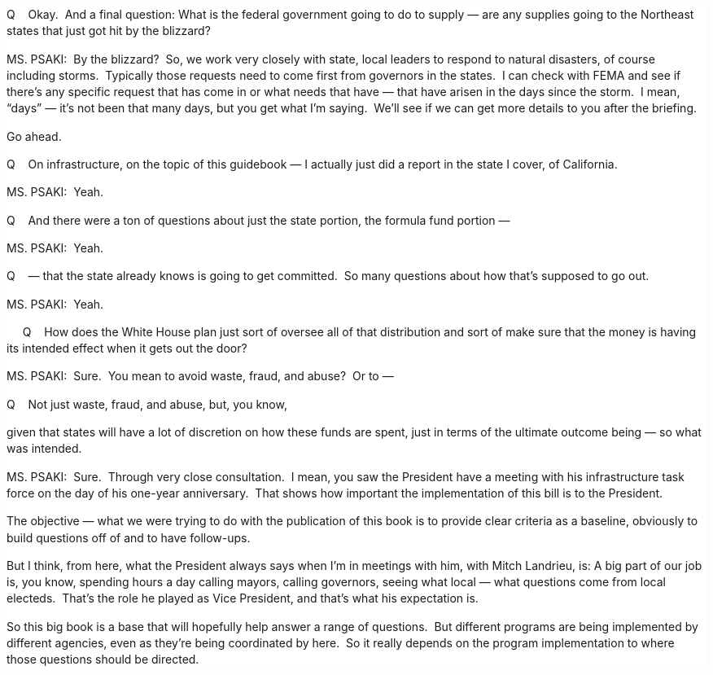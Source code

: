 Q    Okay.  And a final question: What is the federal government going
to do to supply — are any supplies going to the Northeast states that
just got hit by the blizzard?

MS. PSAKI:  By the blizzard?  So, we work very closely with state, local
leaders to respond to natural disasters, of course including storms. 
Typically those requests need to come first from governors in the
states.  I can check with FEMA and see if there’s any specific request
that has come in or what needs that have — that have arisen in the days
since the storm.  I mean, “days” — it’s not been that many days, but you
get what I’m saying.  We’ll see if we can get more details to you after
the briefing.

Go ahead.

Q    On infrastructure, on the topic of this guidebook — I actually just
did a report in the state I cover, of California.

MS. PSAKI:  Yeah.

Q    And there were a ton of questions about just the state portion, the
formula fund portion —

MS. PSAKI:  Yeah.

Q    — that the state already knows is going to get committed.  So many
questions about how that’s supposed to go out. 

MS. PSAKI:  Yeah. 

  
     Q    How does the White House plan just sort of oversee all of that
distribution and sort of make sure that the money is having its intended
effect when it gets out the door?

MS. PSAKI:  Sure.  You mean to avoid waste, fraud, and abuse?  Or to —

Q    Not just waste, fraud, and abuse, but, you know,

given that states will have a lot of discretion on how these funds are
spent, just in terms of the ultimate outcome being — so what was
intended.

MS. PSAKI:  Sure.  Through very close consultation.  I mean, you saw the
President have a meeting with his infrastructure task force on the day
of his one-year anniversary.  That shows how important the
implementation of this bill is to the President.

The objective — what we were trying to do with the publication of this
book is to provide clear criteria as a baseline, obviously to build
questions off of and to have follow-ups. 

But I think, from here, what the President always says when I’m in
meetings with him, with Mitch Landrieu, is: A big part of our job is,
you know, spending hours a day calling mayors, calling governors, seeing
what local — what questions come from local electeds.  That’s the role
he played as Vice President, and that’s what his expectation is. 

So this big book is a base that will hopefully help answer a range of
questions.  But different programs are being implemented by different
agencies, even as they’re being coordinated by here.  So it really
depends on the program implementation to where those questions should be
directed.

